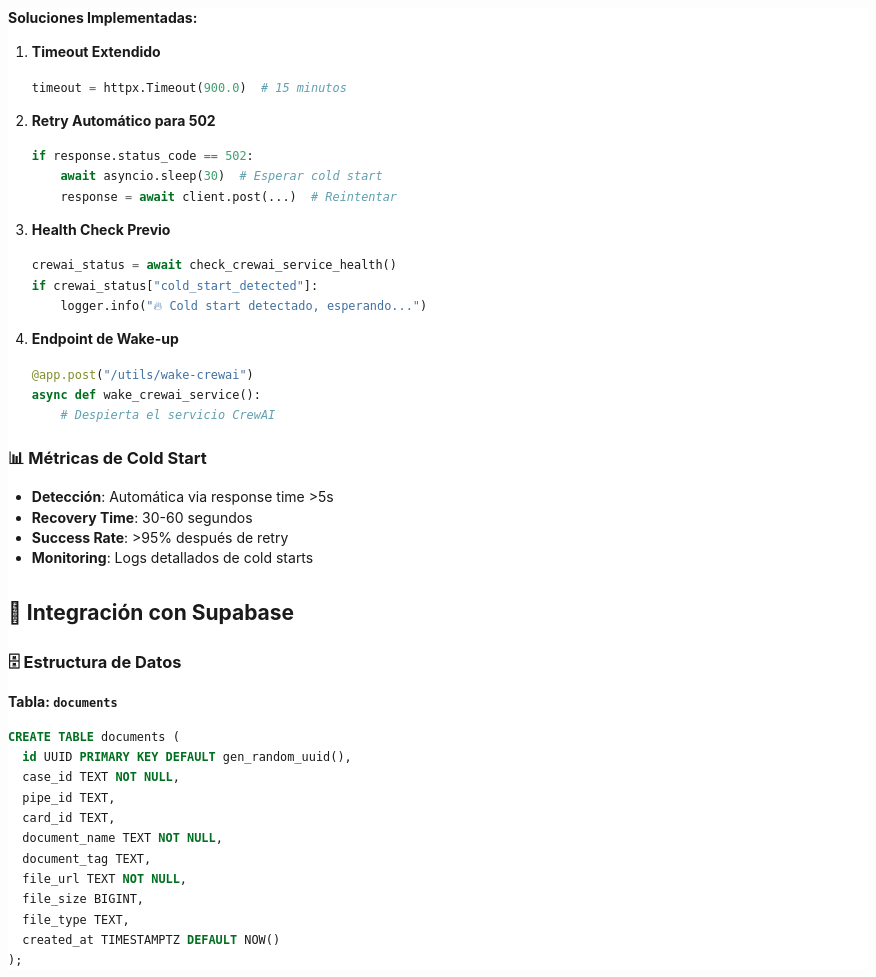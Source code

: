 **Soluciones Implementadas:**

1. **Timeout Extendido**
   ```python
   timeout = httpx.Timeout(900.0)  # 15 minutos
   ```

2. **Retry Automático para 502**
   ```python
   if response.status_code == 502:
       await asyncio.sleep(30)  # Esperar cold start
       response = await client.post(...)  # Reintentar
   ```

3. **Health Check Previo**
   ```python
   crewai_status = await check_crewai_service_health()
   if crewai_status["cold_start_detected"]:
       logger.info("🔥 Cold start detectado, esperando...")
   ```

4. **Endpoint de Wake-up**
   ```python
   @app.post("/utils/wake-crewai")
   async def wake_crewai_service():
       # Despierta el servicio CrewAI
   ```

### 📊 Métricas de Cold Start

- **Detección**: Automática via response time >5s
- **Recovery Time**: 30-60 segundos
- **Success Rate**: >95% después de retry
- **Monitoring**: Logs detallados de cold starts

## 💾 Integración con Supabase

### 🗄️ Estructura de Datos

**Tabla: `documents`**
```sql
CREATE TABLE documents (
  id UUID PRIMARY KEY DEFAULT gen_random_uuid(),
  case_id TEXT NOT NULL,
  pipe_id TEXT,
  card_id TEXT,
  document_name TEXT NOT NULL,
  document_tag TEXT,
  file_url TEXT NOT NULL,
  file_size BIGINT,
  file_type TEXT,
  created_at TIMESTAMPTZ DEFAULT NOW()
);
```

